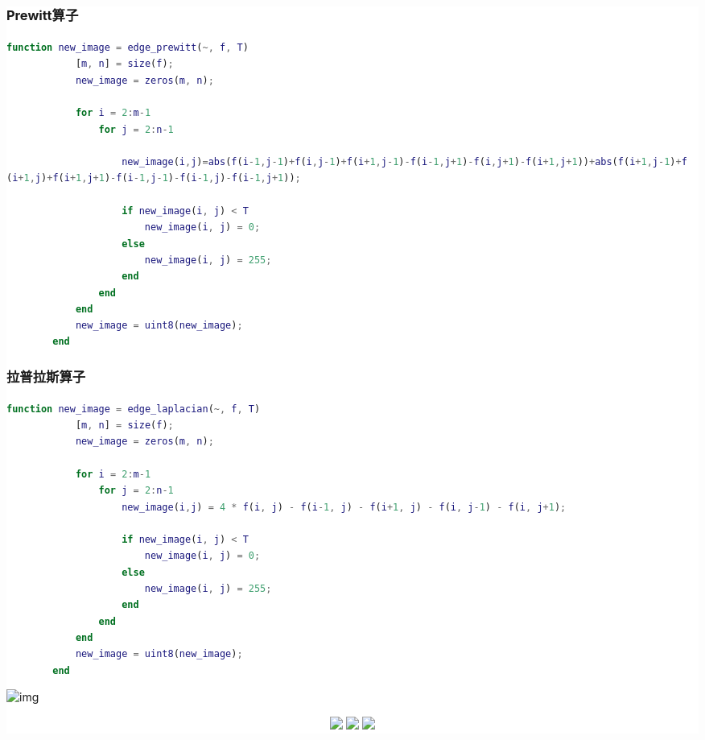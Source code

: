 

### Prewitt算子

```matlab
function new_image = edge_prewitt(~, f, T)
            [m, n] = size(f);
            new_image = zeros(m, n);

            for i = 2:m-1
                for j = 2:n-1

                    new_image(i,j)=abs(f(i-1,j-1)+f(i,j-1)+f(i+1,j-1)-f(i-1,j+1)-f(i,j+1)-f(i+1,j+1))+abs(f(i+1,j-1)+f(i+1,j)+f(i+1,j+1)-f(i-1,j-1)-f(i-1,j)-f(i-1,j+1));

                    if new_image(i, j) < T
                        new_image(i, j) = 0;
                    else
                        new_image(i, j) = 255;
                    end
                end
            end
            new_image = uint8(new_image);
        end
```

### 拉普拉斯算子

```matlab
function new_image = edge_laplacian(~, f, T)
            [m, n] = size(f);
            new_image = zeros(m, n);

            for i = 2:m-1
                for j = 2:n-1
                    new_image(i,j) = 4 * f(i, j) - f(i-1, j) - f(i+1, j) - f(i, j-1) - f(i, j+1);

                    if new_image(i, j) < T
                        new_image(i, j) = 0;
                    else
                        new_image(i, j) = 255;
                    end
                end
            end
            new_image = uint8(new_image);
        end

```

![img](https://pic.leetcode.cn/1733273461-LTfhLN-image.png)

<center class="half">
<img src="https://pic.leetcode.cn/1733273516-LzPlDc-image.png" width=300/>
<img src="https://pic.leetcode.cn/1733273529-eDeaUD-image.png" width=300/>
<img src="https://pic.leetcode.cn/1733273561-ICriFb-image.png" width=300/>
</center>
